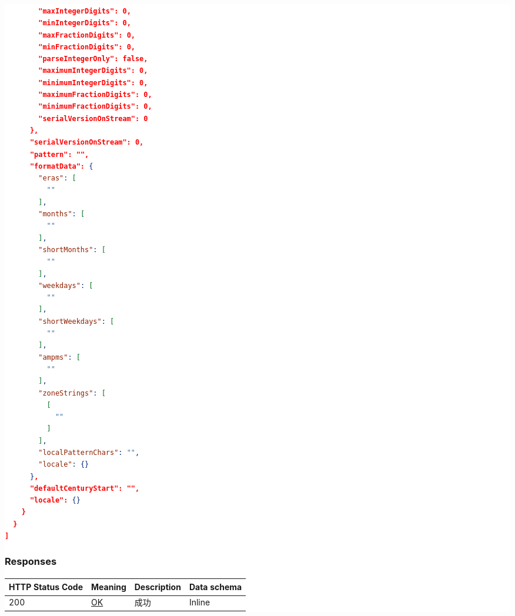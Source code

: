 ```json
        "maxIntegerDigits": 0,
        "minIntegerDigits": 0,
        "maxFractionDigits": 0,
        "minFractionDigits": 0,
        "parseIntegerOnly": false,
        "maximumIntegerDigits": 0,
        "minimumIntegerDigits": 0,
        "maximumFractionDigits": 0,
        "minimumFractionDigits": 0,
        "serialVersionOnStream": 0
      },
      "serialVersionOnStream": 0,
      "pattern": "",
      "formatData": {
        "eras": [
          ""
        ],
        "months": [
          ""
        ],
        "shortMonths": [
          ""
        ],
        "weekdays": [
          ""
        ],
        "shortWeekdays": [
          ""
        ],
        "ampms": [
          ""
        ],
        "zoneStrings": [
          [
            ""
          ]
        ],
        "localPatternChars": "",
        "locale": {}
      },
      "defaultCenturyStart": "",
      "locale": {}
    }
  }
]
```

### Responses

|HTTP Status Code |Meaning|Description|Data schema|
|---|---|---|---|
|200|[OK](https://tools.ietf.org/html/rfc7231#section-6.3.1)|成功|Inline|

